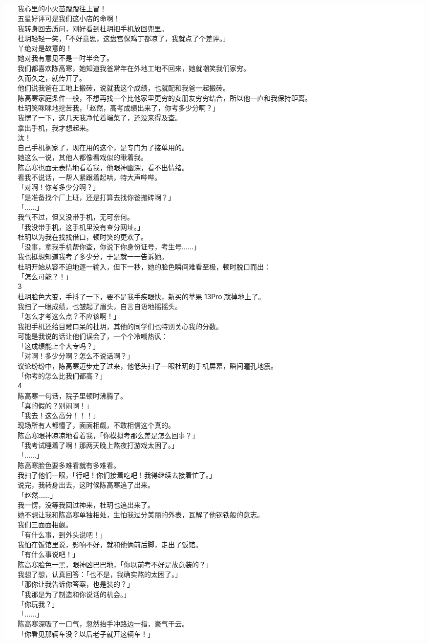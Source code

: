 &emsp;&emsp;我心里的小火苗蹭蹭往上冒！  
&emsp;&emsp;五星好评可是我们这小店的命啊！  
&emsp;&emsp;我转身回去质问，刚好看到杜玥把手机放回兜里。  
&emsp;&emsp;杜玥轻轻一笑，「不好意思，这盘宫保鸡丁都凉了，我就点了个差评。」  
&emsp;&emsp;丫绝对是故意的！  
&emsp;&emsp;她对我有意见不是一时半会了。  
&emsp;&emsp;我们都喜欢陈高寒，她知道我爸常年在外地工地不回来，她就嘲笑我们家穷。  
&emsp;&emsp;久而久之，就传开了。  
&emsp;&emsp;他们说我爸在工地上搬砖，说就我这个成绩，也就配和我爸一起搬砖。  
&emsp;&emsp;陈高寒家庭条件一般，不想再找一个比他家里更穷的女朋友穷穷结合，所以他一直和我保持距离。  
&emsp;&emsp;杜玥笑眯眯地挖苦我，「赵然，高考成绩出来了，你考多少分啊？」  
&emsp;&emsp;我愣了一下，这几天我净忙着端菜了，还没来得及查。  
&emsp;&emsp;拿出手机，我才想起来。  
&emsp;&emsp;汰！  
&emsp;&emsp;自己手机搁家了，现在用的这个，是专门为了接单用的。  
&emsp;&emsp;她这么一说，其他人都像看戏似的瞅着我。  
&emsp;&emsp;陈高寒也面无表情地看着我，他眼神幽深，看不出情绪。  
&emsp;&emsp;看我不说话，一帮人紧跟着起哄，特大声哔哔。  
&emsp;&emsp;「对啊！你考多少分啊？」  
&emsp;&emsp;「是准备找个厂上班，还是打算去找你爸搬砖啊？」  
&emsp;&emsp;「……」  
&emsp;&emsp;我气不过，但又没带手机，无可奈何。  
&emsp;&emsp;「我没带手机，这手机里没有查分网址。」  
&emsp;&emsp;杜玥以为我在找找借口，顿时笑的更欢了。  
&emsp;&emsp;「没事，拿我手机帮你查，你说下你身份证号，考生号……」  
&emsp;&emsp;我也挺想知道我考了多少分，于是就一一告诉她。  
&emsp;&emsp;杜玥开始从容不迫地逐一输入，但下一秒，她的脸色瞬间难看至极，顿时脱口而出：  
&emsp;&emsp;「怎么可能？！」  
&emsp;&emsp;3  
&emsp;&emsp;杜玥脸色大变，手抖了一下，要不是我手疾眼快，新买的苹果 13Pro 就掉地上了。  
&emsp;&emsp;我扫了一眼成绩，也皱起了眉头，自言自语地摇摇头。  
&emsp;&emsp;「怎么才考这么点？不应该啊！」  
&emsp;&emsp;我把手机还给目瞪口呆的杜玥，其他的同学们也特别关心我的分数。  
&emsp;&emsp;可能是我说的话让他们误会了，一个个冷嘲热讽：  
&emsp;&emsp;「这成绩能上个大专吗？」  
&emsp;&emsp;「对啊！多少分啊？怎么不说话啊？」  
&emsp;&emsp;议论纷纷中，陈高寒迈步走了过来，他低头扫了一眼杜玥的手机屏幕，瞬间瞳孔地震。  
&emsp;&emsp;「你考的怎么比我们都高？」  
&emsp;&emsp;4  
&emsp;&emsp;陈高寒一句话，院子里顿时沸腾了。  
&emsp;&emsp;「真的假的？别闹啊！」  
&emsp;&emsp;「我去！这么高分！！！」  
&emsp;&emsp;现场所有人都懵了，面面相觑，不敢相信这个真的。  
&emsp;&emsp;陈高寒眼神凉凉地看着我，「你模拟考那么差是怎么回事？」  
&emsp;&emsp;「我考试睡着了啊！那两天晚上熬夜打游戏太困了。」  
&emsp;&emsp;「……」  
&emsp;&emsp;陈高寒脸色要多难看就有多难看。  
&emsp;&emsp;我扫了他们一眼，「行吧！你们接着吃吧！我得继续去接着忙了。」  
&emsp;&emsp;说完，我转身出去，这时候陈高寒追了出来。  
&emsp;&emsp;「赵然……」  
&emsp;&emsp;我一愣，没等我回过神来，杜玥也追出来了。  
&emsp;&emsp;她不想让我和陈高寒单独相处，生怕我过分美丽的外表，瓦解了他钢铁般的意志。  
&emsp;&emsp;我们三面面相觑。  
&emsp;&emsp;「有什么事，到外头说吧！」  
&emsp;&emsp;我怕在饭馆里说，影响不好，就和他俩前后脚，走出了饭馆。  
&emsp;&emsp;「有什么事说吧！」  
&emsp;&emsp;陈高寒脸色一黑，眼神凶巴巴地，「你以前考不好是故意装的？」  
&emsp;&emsp;我想了想，认真回答：「也不是，我确实熬的太困了。」  
&emsp;&emsp;「那你让我告诉你答案，也是装的？」  
&emsp;&emsp;「我那是为了制造和你说话的机会。」  
&emsp;&emsp;「你玩我？」  
&emsp;&emsp;「……」  
&emsp;&emsp;陈高寒深吸了一口气，忽然抬手冲路边一指，豪气干云。  
&emsp;&emsp;「你看见那辆车没？以后老子就开这辆车！」  